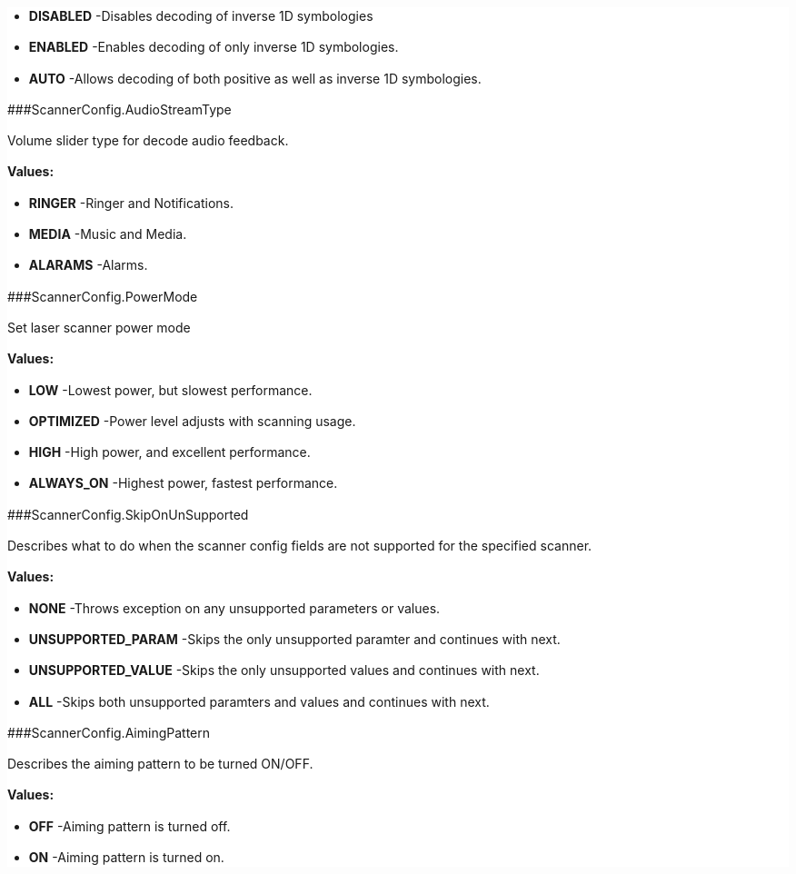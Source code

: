 * **DISABLED** -Disables decoding of inverse 1D symbologies

* **ENABLED** -Enables decoding of only inverse 1D symbologies.

* **AUTO** -Allows decoding of both positive as well as inverse 1D symbologies.

###ScannerConfig.AudioStreamType

Volume slider type for decode audio feedback.

**Values:**

* **RINGER** -Ringer and Notifications.

* **MEDIA** -Music and Media.

* **ALARAMS** -Alarms.

###ScannerConfig.PowerMode

Set laser scanner power mode

**Values:**

* **LOW** -Lowest power, but slowest performance.

* **OPTIMIZED** -Power level adjusts with scanning usage.

* **HIGH** -High power, and excellent performance.

* **ALWAYS_ON** -Highest power, fastest performance.

###ScannerConfig.SkipOnUnSupported

Describes what to do when the scanner config fields are not supported for the specified scanner.

**Values:**

* **NONE** -Throws exception on any unsupported parameters or values.

* **UNSUPPORTED_PARAM** -Skips the only unsupported paramter and continues with next.

* **UNSUPPORTED_VALUE** -Skips the only unsupported values and continues with next.

* **ALL** -Skips both unsupported paramters and values and continues with next.

###ScannerConfig.AimingPattern

Describes the aiming pattern to be turned ON/OFF.

**Values:**

* **OFF** -Aiming pattern is turned off.

* **ON** -Aiming pattern is turned on.

